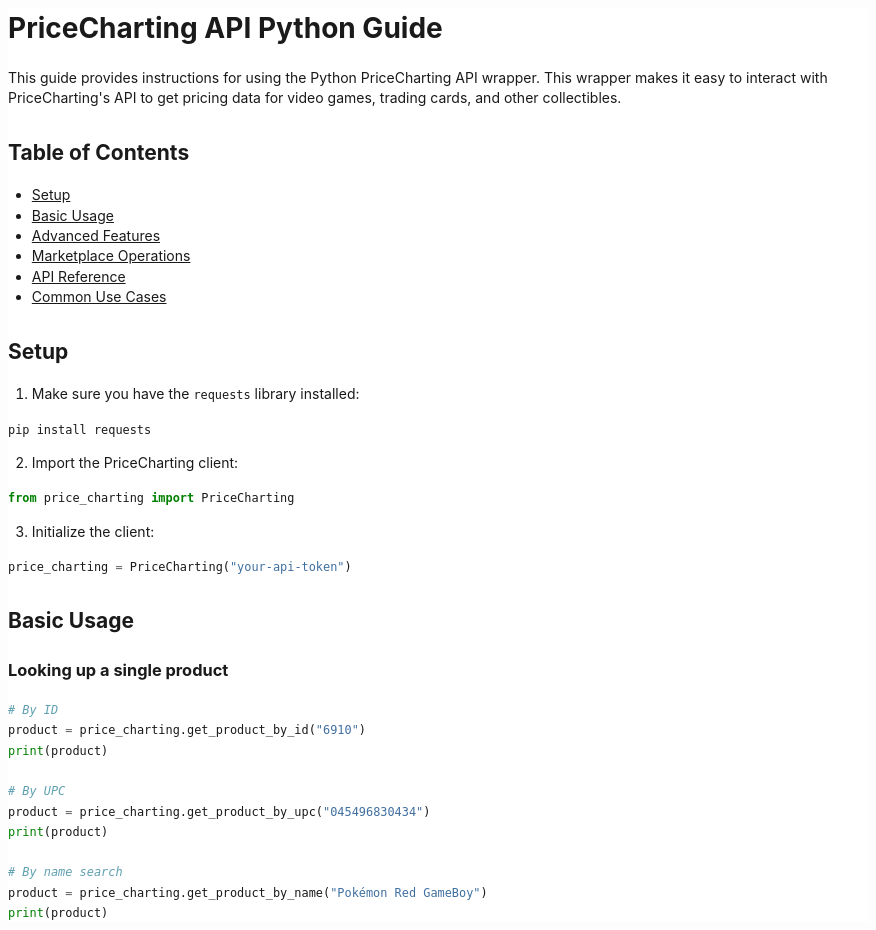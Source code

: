 # PriceCharting API Python Guide

This guide provides instructions for using the Python PriceCharting API wrapper. This wrapper makes it easy to interact with PriceCharting's API to get pricing data for video games, trading cards, and other collectibles.

## Table of Contents

- [Setup](#setup)
- [Basic Usage](#basic-usage)
- [Advanced Features](#advanced-features)
- [Marketplace Operations](#marketplace-operations)
- [API Reference](#api-reference)
- [Common Use Cases](#common-use-cases)

## Setup

1. Make sure you have the `requests` library installed:

```bash
pip install requests
```

2. Import the PriceCharting client:

```python
from price_charting import PriceCharting
```

3. Initialize the client:

```python
price_charting = PriceCharting("your-api-token")
```

## Basic Usage

### Looking up a single product

```python
# By ID
product = price_charting.get_product_by_id("6910")
print(product)

# By UPC
product = price_charting.get_product_by_upc("045496830434")
print(product)

# By name search
product = price_charting.get_product_by_name("Pokémon Red GameBoy")
print(product)
```
